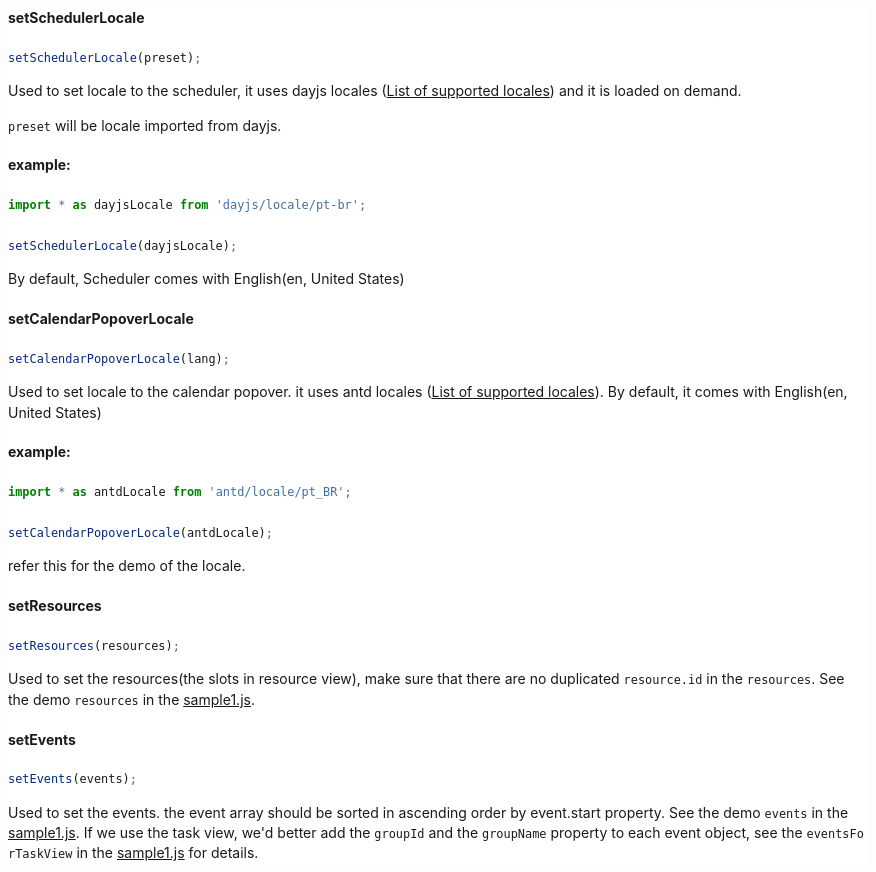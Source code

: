 #### setSchedulerLocale

```js
setSchedulerLocale(preset);
```

Used to set locale to the scheduler, it uses dayjs locales ([List of supported locales](https://github.com/iamkun/dayjs/tree/dev/src/locale)) and it is loaded on demand.

`preset` will be locale imported from dayjs.

#### example:

```js
import * as dayjsLocale from 'dayjs/locale/pt-br';

setSchedulerLocale(dayjsLocale);
```

By default, Scheduler comes with English(en, United States)

#### setCalendarPopoverLocale

```js
setCalendarPopoverLocale(lang);
```

Used to set locale to the calendar popover. it uses antd locales ([List of supported locales](https://ant.design/docs/react/i18n#supported-languages)). By default, it comes with English(en, United States)

#### example:

```js
import * as antdLocale from 'antd/locale/pt_BR';

setCalendarPopoverLocale(antdLocale);
```

refer this for the demo of the locale.

#### setResources

```js
setResources(resources);
```

Used to set the resources(the slots in resource view), make sure that there are no duplicated `resource.id` in the `resources`.
See the demo `resources` in the [sample1.js](https://github.com/ansulagrawal/react-big-schedule/blob/master/src/sample-data/sample1.js).

#### setEvents

```js
setEvents(events);
```

Used to set the events. the event array should be sorted in ascending order by event.start property.
See the demo `events` in the [sample1.js](https://github.com/ansulagrawal/react-big-schedule/blob/master/src/sample-data/sample1.js).
If we use the task view, we'd better add the `groupId` and the `groupName` property to each event object, see the
`eventsForTaskView` in the [sample1.js](https://github.com/ansulagrawal/react-big-schedule/blob/master/src/sample-data/sample1.js) for details.
